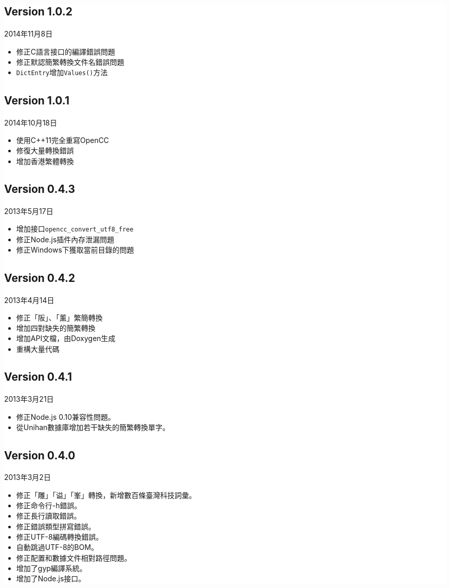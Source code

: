 ## Version 1.0.2

2014年11月8日

* 修正C語言接口的編譯錯誤問題
* 修正默認簡繁轉換文件名錯誤問題
* `DictEntry`增加`Values()`方法

## Version 1.0.1

2014年10月18日

* 使用C++11完全重寫OpenCC
* 修復大量轉換錯誤
* 增加香港繁體轉換

## Version 0.4.3

2013年5月17日

* 增加接口`opencc_convert_utf8_free`
* 修正Node.js插件內存泄漏問題
* 修正Windows下獲取當前目錄的問題

## Version 0.4.2

2013年4月14日

* 修正「阪」、「薰」繁簡轉換
* 增加四對缺失的簡繁轉換
* 增加API文檔，由Doxygen生成
* 重構大量代碼

## Version 0.4.1

2013年3月21日

* 修正Node.js 0.10兼容性問題。
* 從Unihan數據庫增加若干缺失的簡繁轉換單字。

## Version 0.4.0

2013年3月2日

* 修正「雕」「谥」「峯」轉換，新增數百條臺灣科技詞彙。
* 修正命令行-h錯誤。
* 修正長行讀取錯誤。
* 修正錯誤類型拼寫錯誤。
* 修正UTF-8編碼轉換錯誤。
* 自動跳過UTF-8的BOM。
* 修正配置和數據文件相對路徑問題。
* 增加了gyp編譯系統。
* 增加了Node.js接口。

